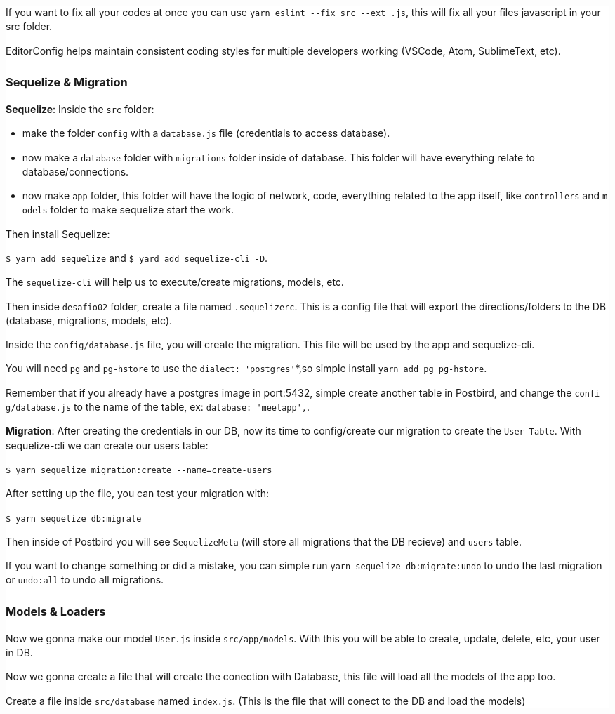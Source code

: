 If you want to fix all your codes at once you can use `yarn eslint --fix src --ext .js`, this will fix all your files javascript in your src folder.

EditorConfig helps maintain consistent coding styles for multiple developers working (VSCode, Atom, SublimeText, etc).

### **Sequelize & Migration**

**Sequelize**: Inside the `src` folder:

- make the folder `config` with a `database.js` file (credentials to access database).

- now make a `database` folder with `migrations` folder inside of database. This folder will have everything relate to database/connections.

- now make `app` folder, this folder will have the logic of network, code, everything related to the app itself, like `controllers` and `models` folder to make sequelize start the work.

Then install Sequelize:

`$ yarn add sequelize` and `$ yard add sequelize-cli -D`.

The `sequelize-cli` will help us to execute/create migrations, models, etc.

Then inside `desafio02` folder, create a file named `.sequelizerc`. This is a config file that will export the directions/folders to the DB (database, migrations, models, etc).

Inside the `config/database.js` file, you will create the migration. This file will be used by the app and sequelize-cli.

You will need `pg` and `pg-hstore` to use the `dialect: 'postgres'`<a href="https://sequelize.org/master/manual/dialects.html#postgresql">\*</a>,so simple install `yarn add pg pg-hstore`.

Remember that if you already have a postgres image in port:5432, simple create another table in Postbird, and change the `config/database.js` to the name of the table, ex: `database: 'meetapp',`.

**Migration**: After creating the credentials in our DB, now its time to config/create our migration to create the `User Table`. With sequelize-cli we can create our users table:

`$ yarn sequelize migration:create --name=create-users`

After setting up the file, you can test your migration with:

`$ yarn sequelize db:migrate`

Then inside of Postbird you will see `SequelizeMeta` (will store all migrations that the DB recieve) and `users` table.

If you want to change something or did a mistake, you can simple run `yarn sequelize db:migrate:undo` to undo the last migration or `undo:all` to undo all migrations.

### **Models & Loaders**

Now we gonna make our model `User.js` inside `src/app/models`. With this you will be able to create, update, delete, etc, your user in DB.

Now we gonna create a file that will create the conection with Database, this file will load all the models of the app too.

Create a file inside `src/database` named `index.js`. (This is the file that will conect to the DB and load the models)
